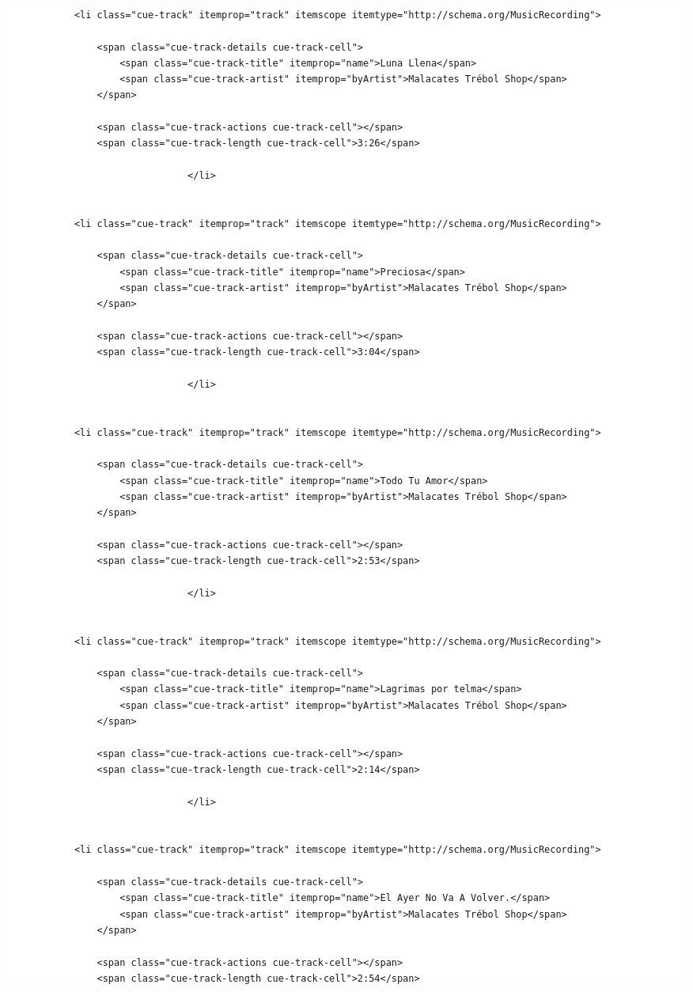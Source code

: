 			
				<li class="cue-track" itemprop="track" itemscope itemtype="http://schema.org/MusicRecording">
					
					<span class="cue-track-details cue-track-cell">
						<span class="cue-track-title" itemprop="name">Luna Llena</span>
						<span class="cue-track-artist" itemprop="byArtist">Malacates Trébol Shop</span>
					</span>

					<span class="cue-track-actions cue-track-cell"></span>
					<span class="cue-track-length cue-track-cell">3:26</span>

									</li>

			
				<li class="cue-track" itemprop="track" itemscope itemtype="http://schema.org/MusicRecording">
					
					<span class="cue-track-details cue-track-cell">
						<span class="cue-track-title" itemprop="name">Preciosa</span>
						<span class="cue-track-artist" itemprop="byArtist">Malacates Trébol Shop</span>
					</span>

					<span class="cue-track-actions cue-track-cell"></span>
					<span class="cue-track-length cue-track-cell">3:04</span>

									</li>

			
				<li class="cue-track" itemprop="track" itemscope itemtype="http://schema.org/MusicRecording">
					
					<span class="cue-track-details cue-track-cell">
						<span class="cue-track-title" itemprop="name">Todo Tu Amor</span>
						<span class="cue-track-artist" itemprop="byArtist">Malacates Trébol Shop</span>
					</span>

					<span class="cue-track-actions cue-track-cell"></span>
					<span class="cue-track-length cue-track-cell">2:53</span>

									</li>

			
				<li class="cue-track" itemprop="track" itemscope itemtype="http://schema.org/MusicRecording">
					
					<span class="cue-track-details cue-track-cell">
						<span class="cue-track-title" itemprop="name">Lagrimas por telma</span>
						<span class="cue-track-artist" itemprop="byArtist">Malacates Trébol Shop</span>
					</span>

					<span class="cue-track-actions cue-track-cell"></span>
					<span class="cue-track-length cue-track-cell">2:14</span>

									</li>

			
				<li class="cue-track" itemprop="track" itemscope itemtype="http://schema.org/MusicRecording">
					
					<span class="cue-track-details cue-track-cell">
						<span class="cue-track-title" itemprop="name">El Ayer No Va A Volver.</span>
						<span class="cue-track-artist" itemprop="byArtist">Malacates Trébol Shop</span>
					</span>

					<span class="cue-track-actions cue-track-cell"></span>
					<span class="cue-track-length cue-track-cell">2:54</span>
